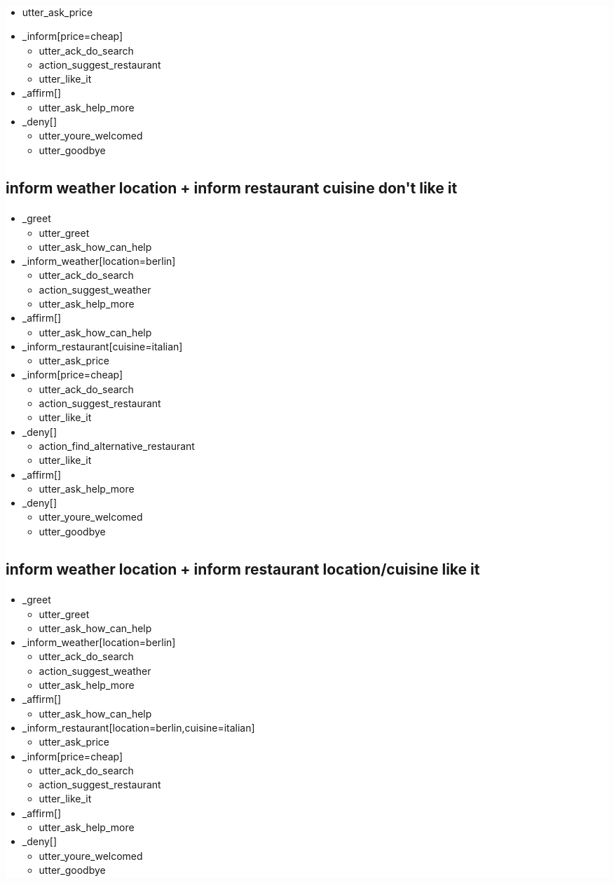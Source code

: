   - utter_ask_price
* _inform[price=cheap]
  - utter_ack_do_search
  - action_suggest_restaurant
  - utter_like_it
* _affirm[]
  - utter_ask_help_more
* _deny[]
  - utter_youre_welcomed
  - utter_goodbye

## inform weather location + inform restaurant cuisine don't like it
* _greet
  - utter_greet
  - utter_ask_how_can_help
* _inform_weather[location=berlin]
  - utter_ack_do_search
  - action_suggest_weather
  - utter_ask_help_more
* _affirm[]
  - utter_ask_how_can_help
* _inform_restaurant[cuisine=italian]
  - utter_ask_price
* _inform[price=cheap]
  - utter_ack_do_search
  - action_suggest_restaurant
  - utter_like_it
* _deny[]
  - action_find_alternative_restaurant
  - utter_like_it
* _affirm[]
  - utter_ask_help_more
* _deny[]
  - utter_youre_welcomed
  - utter_goodbye

## inform weather location + inform restaurant location/cuisine like it
* _greet
  - utter_greet
  - utter_ask_how_can_help
* _inform_weather[location=berlin]
  - utter_ack_do_search
  - action_suggest_weather
  - utter_ask_help_more
* _affirm[]
  - utter_ask_how_can_help
* _inform_restaurant[location=berlin,cuisine=italian]
  - utter_ask_price
* _inform[price=cheap]
  - utter_ack_do_search
  - action_suggest_restaurant
  - utter_like_it
* _affirm[]
  - utter_ask_help_more
* _deny[]
  - utter_youre_welcomed
  - utter_goodbye
